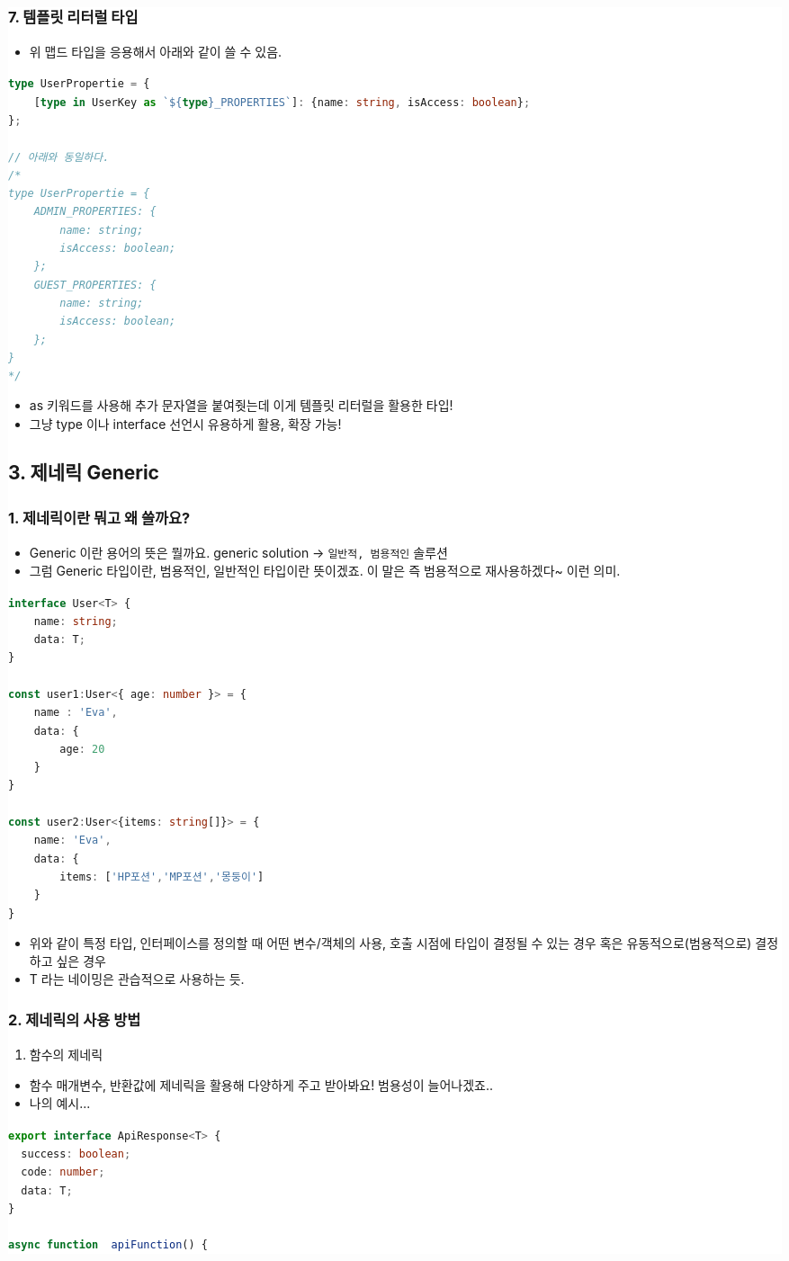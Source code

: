 
### 7. 템플릿 리터럴 타입
- 위 맵드 타입을 응용해서 아래와 같이 쓸 수 있음.
```ts
type UserPropertie = {
    [type in UserKey as `${type}_PROPERTIES`]: {name: string, isAccess: boolean};
};

// 아래와 동일하다.
/*
type UserPropertie = {
    ADMIN_PROPERTIES: {
        name: string;
        isAccess: boolean;
    };
    GUEST_PROPERTIES: {
        name: string;
        isAccess: boolean;
    };
}
*/
```
- as 키워드를 사용해 추가 문자열을 붙여줫는데 이게 템플릿 리터럴을 활용한 타입!
- 그냥 type 이나 interface 선언시 유용하게 활용, 확장 가능!
## 3. 제네릭 Generic
### 1. 제네릭이란 뭐고 왜 쓸까요?
- Generic 이란 용어의 뜻은 뭘까요. generic solution -> `일반적, 범용적인` 솔루션 
- 그럼 Generic 타입이란, 범용적인, 일반적인 타입이란 뜻이겠죠. 이 말은 즉 범용적으로 재사용하겠다~ 이런 의미.
```ts
interface User<T> {
    name: string;
    data: T;
}

const user1:User<{ age: number }> = {
    name : 'Eva',
    data: {
        age: 20
    }
}

const user2:User<{items: string[]}> = {
    name: 'Eva',
    data: {
        items: ['HP포션','MP포션','몽둥이']
    }
}
```
- 위와 같이 특정 타입, 인터페이스를 정의할 때 어떤 변수/객체의 사용, 호출 시점에 타입이 결정될 수 있는 경우 혹은 유동적으로(범용적으로) 결정하고 싶은 경우
- T 라는 네이밍은 관습적으로 사용하는 듯.
### 2. 제네릭의 사용 방법
1. 함수의 제네릭
- 함수 매개변수, 반환값에 제네릭을 활용해 다양하게 주고 받아봐요! 범용성이 늘어나겠죠..
- 나의 예시...
```ts
export interface ApiResponse<T> {
  success: boolean;
  code: number;
  data: T;
}

async function  apiFunction() {
```
